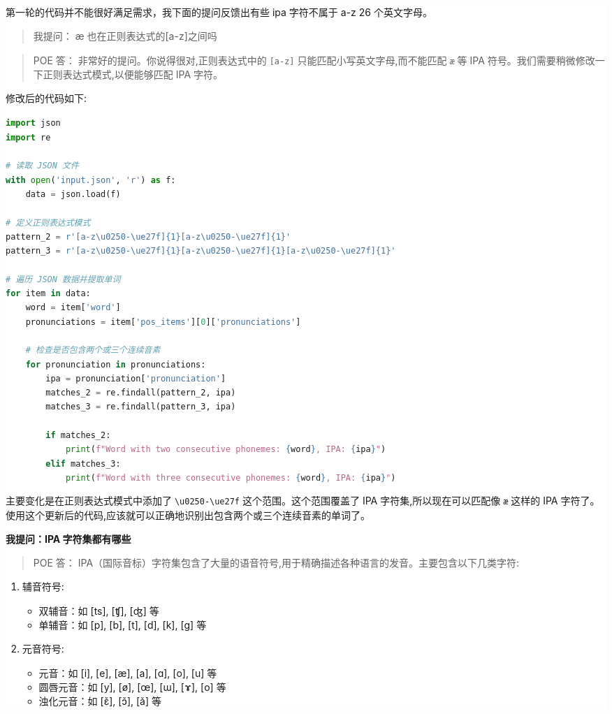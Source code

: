 第一轮的代码并不能很好满足需求，我下面的提问反馈出有些 ipa 字符不属于 a-z 26 个英文字母。

>我提问：
æ 也在正则表达式的[a-z]之间吗

> POE 答：
非常好的提问。你说得很对,正则表达式中的 `[a-z]` 只能匹配小写英文字母,而不能匹配 `æ` 等 IPA 符号。我们需要稍微修改一下正则表达式模式,以便能够匹配 IPA 字符。

修改后的代码如下:

```python
import json
import re

# 读取 JSON 文件
with open('input.json', 'r') as f:
    data = json.load(f)

# 定义正则表达式模式
pattern_2 = r'[a-z\u0250-\ue27f]{1}[a-z\u0250-\ue27f]{1}'
pattern_3 = r'[a-z\u0250-\ue27f]{1}[a-z\u0250-\ue27f]{1}[a-z\u0250-\ue27f]{1}'

# 遍历 JSON 数据并提取单词
for item in data:
    word = item['word']
    pronunciations = item['pos_items'][0]['pronunciations']
    
    # 检查是否包含两个或三个连续音素
    for pronunciation in pronunciations:
        ipa = pronunciation['pronunciation']
        matches_2 = re.findall(pattern_2, ipa)
        matches_3 = re.findall(pattern_3, ipa)
        
        if matches_2:
            print(f"Word with two consecutive phonemes: {word}, IPA: {ipa}")
        elif matches_3:
            print(f"Word with three consecutive phonemes: {word}, IPA: {ipa}")
```

主要变化是在正则表达式模式中添加了 `\u0250-\ue27f` 这个范围。这个范围覆盖了 IPA 字符集,所以现在可以匹配像 `æ` 这样的 IPA 字符了。使用这个更新后的代码,应该就可以正确地识别出包含两个或三个连续音素的单词了。



**我提问：IPA 字符集都有哪些**

> POE 答：
IPA（国际音标）字符集包含了大量的语音符号,用于精确描述各种语言的发音。主要包含以下几类字符:

1. 辅音符号:
   - 双辅音：如 [ts], [ʧ], [ʤ] 等
   - 单辅音：如 [p], [b], [t], [d], [k], [g] 等

2. 元音符号:
   - 元音：如 [i], [e], [æ], [a], [ɑ], [o], [u] 等
   - 圆唇元音：如 [y], [ø], [œ], [ɯ], [ɤ], [o] 等
   - 浊化元音：如 [ɛ̌], [ɔ̌], [ǎ] 等

